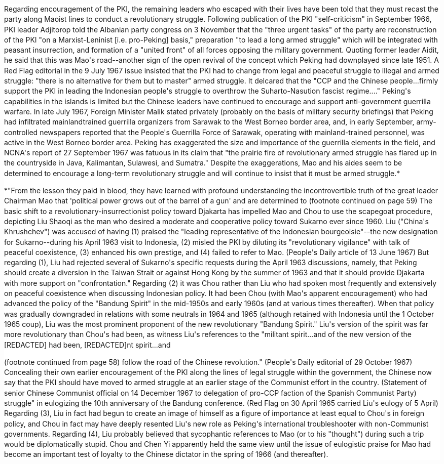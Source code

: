 Regarding encouragement of the PKI, the remaining leaders who escaped with their lives have been told that they must recast the party along Maoist lines to conduct a revolutionary struggle. Following publication of the PKI "self-criticism" in September 1966, PKI leader Adjitorop told the Albanian party congress on 3 November that the "three urgent tasks" of the party are reconstruction of the PKI "on a Marxist-Leninist [i.e. pro-Peking] basis," preparation "to lead a long armed struggle" which will be integrated with peasant insurrection, and formation of a "united front" of all forces opposing the military government. Quoting former leader Aidit, he said that this was Mao's road--another sign of the open revival of the concept which Peking had downplayed since late 1951. A Red Flag editorial in the 9 July 1967 issue insisted that the PKI had to change from legal and peaceful struggle to illegal and armed struggle: "there is no alternative for them but to master" armed struggle. It delcared that the "CCP and the Chinese people...firmly support the PKI in leading the Indonesian people's struggle to overthrow the Suharto-Nasution fascist regime...." Peking's capabilities in the islands is limited but the Chinese leaders have continued to encourage and support anti-government guerrilla warfare. In late July 1967, Foreign Minister Malik stated privately (probably on the basis of military security briefings) that Peking had infiltrated mainlandtrained guerrilla organizers from Sarawak to the West Borneo border area, and, in early September, army-controlled newspapers reported that the People's Guerrilla Force of Sarawak, operating with mainland-trained personnel, was active in the West Borneo border area. Peking has exaggerated the size and importance of the guerrilla elements in the field, and NCNA's report of 27 September 1967 was fatuous in its claim that "the prairie fire of revolutionary armed struggle has flared up in the countryside in Java, Kalimantan, Sulawesi, and Sumatra." Despite the exaggerations, Mao and his aides seem to be determined to encourage a long-term revolutionary struggle and will continue to insist that it must be armed struggle.*

*"From the lesson they paid in blood, they have learned with profound understanding the incontrovertible truth of the great leader Chairman Mao that 'political power grows out of the barrel of a gun' and are determined to (footnote continued on page 59) The basic shift to a revolutionary-insurrectionist policy toward Djakarta has impelled Mao and Chou to use the scapegoat procedure, depicting Liu Shaoqi as the man who desired a moderate and cooperative policy toward Sukarno ever since 1960. Liu ("China's Khrushchev") was accused of having (1) praised the "leading representative of the Indonesian bourgeoisie"--the new designation for Sukarno--during his April 1963 visit to Indonesia, (2) misled the PKI by diluting its "revolutionary vigilance" with talk of peaceful coexistence, (3) enhanced his own prestige, and (4) failed to refer to Mao. (People's Daily article of 13 June 1967) But regarding (1), Liu had rejected several of Sukarno's specific requests during the April 1963 discussions, namely, that Peking should create a diversion in the Taiwan Strait or against Hong Kong by the summer of 1963 and that it should provide Djakarta with more support on "confrontation." Regarding (2) it was Chou rather than Liu who had spoken most frequently and extensively on peaceful coexistence when discussing Indonesian policy. It had been Chou (with Mao's apparent encouragement) who had advanced the policy of the "Bandung Spirit" in the mid-1950s and early 1960s (and at various times thereafter). When that policy was gradually downgraded in relations with some neutrals in 1964 and 1965 (although retained with Indonesia until the 1 October 1965 coup), Liu was the most prominent proponent of the new revolutionary "Bandung Spirit." Liu's version of the spirit was far more revolutionary than Chou's had been, as witness Liu's references to the "militant spirit...and of the new version of the [REDACTED] had been, [REDACTED]nt spirit...and

(footnote continued from page 58) follow the road of the Chinese revolution." (People's Daily editorial of 29 October 1967) Concealing their own earlier encouragement of the PKI along the lines of legal struggle within the government, the Chinese now say that the PKI should have moved to armed struggle at an earlier stage of the Communist effort in the country. (Statement of senior Chinese Communist official on 14 December 1967 to delegation of pro-CCP faction of the Spanish Communist Party) struggle" in eulogizing the 10th anniversary of the Bandung conference. (Red Flag on 30 April 1965 carried Liu's eulogy of 5 April) Regarding (3), Liu in fact had begun to create an image of himself as a figure of importance at least equal to Chou's in foreign policy, and Chou in fact may have deeply resented Liu's new role as Peking's international troubleshooter with non-Communist governments. Regarding (4), Liu probably believed that sycophantic references to Mao (or to his "thought") during such a trip would be diplomatically stupid. Chou and Chen Yi apparently held the same view until the issue of eulogistic praise for Mao had become an important test of loyalty to the Chinese dictator in the spring of 1966 (and thereafter).
